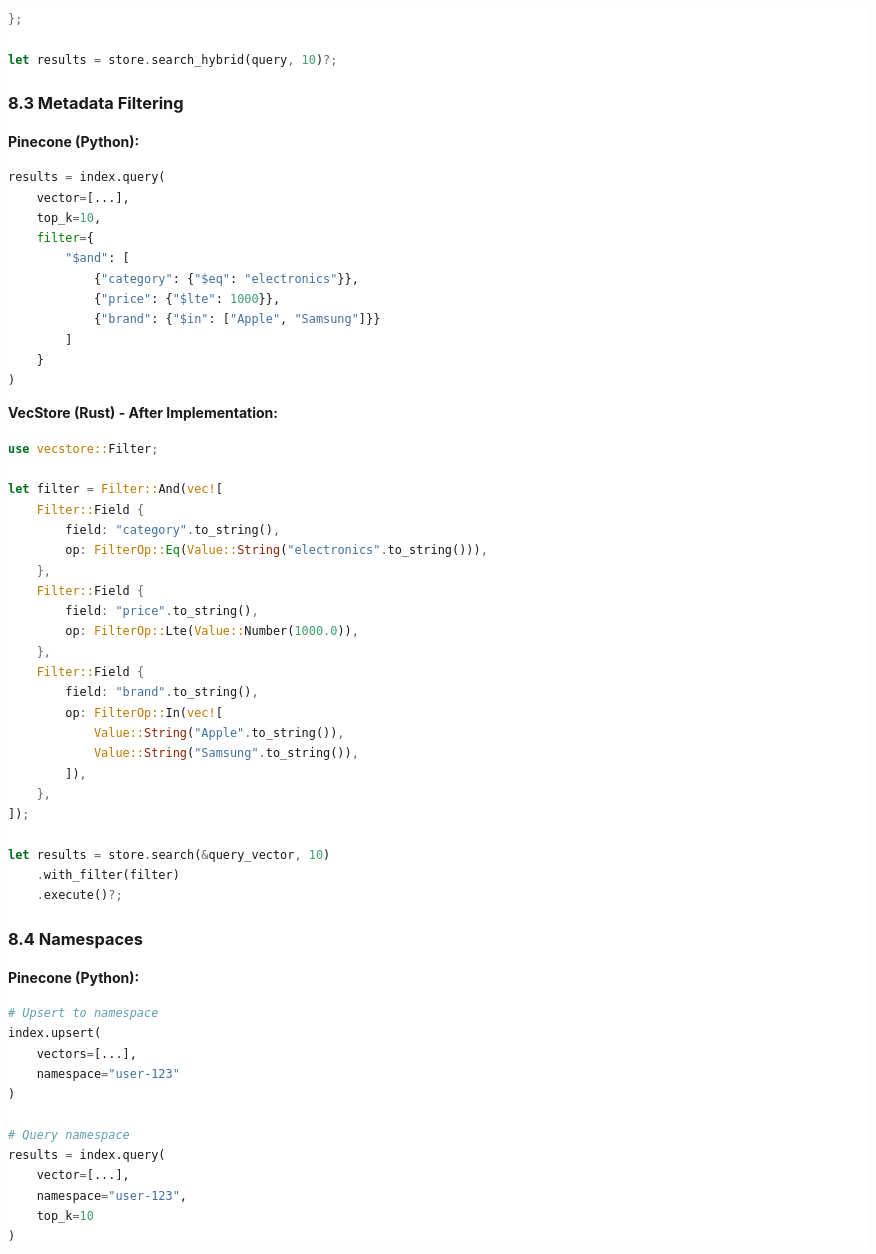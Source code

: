 ```rust
};

let results = store.search_hybrid(query, 10)?;
```

### 8.3 Metadata Filtering

**Pinecone (Python):**
```python
results = index.query(
    vector=[...],
    top_k=10,
    filter={
        "$and": [
            {"category": {"$eq": "electronics"}},
            {"price": {"$lte": 1000}},
            {"brand": {"$in": ["Apple", "Samsung"]}}
        ]
    }
)
```

**VecStore (Rust) - After Implementation:**
```rust
use vecstore::Filter;

let filter = Filter::And(vec![
    Filter::Field {
        field: "category".to_string(),
        op: FilterOp::Eq(Value::String("electronics".to_string())),
    },
    Filter::Field {
        field: "price".to_string(),
        op: FilterOp::Lte(Value::Number(1000.0)),
    },
    Filter::Field {
        field: "brand".to_string(),
        op: FilterOp::In(vec![
            Value::String("Apple".to_string()),
            Value::String("Samsung".to_string()),
        ]),
    },
]);

let results = store.search(&query_vector, 10)
    .with_filter(filter)
    .execute()?;
```

### 8.4 Namespaces

**Pinecone (Python):**
```python
# Upsert to namespace
index.upsert(
    vectors=[...],
    namespace="user-123"
)

# Query namespace
results = index.query(
    vector=[...],
    namespace="user-123",
    top_k=10
)
```